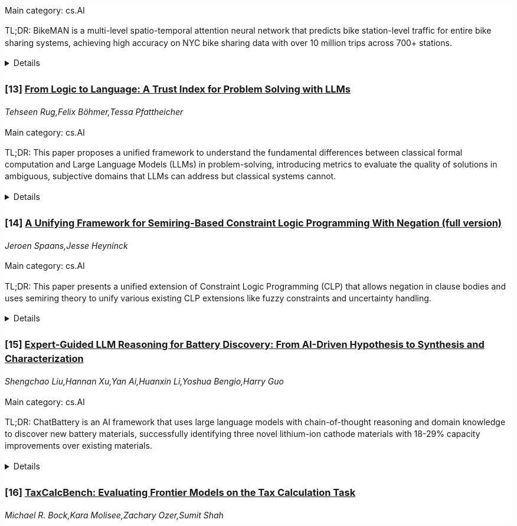 Main category: cs.AI

TL;DR: BikeMAN is a multi-level spatio-temporal attention neural network that predicts bike station-level traffic for entire bike sharing systems, achieving high accuracy on NYC bike sharing data with over 10 million trips across 700+ stations.


<details><summary>Details</summary></details>


### [13] [From Logic to Language: A Trust Index for Problem Solving with LLMs](https://arxiv.org/abs/2507.16028)
*Tehseen Rug,Felix Böhmer,Tessa Pfattheicher*

Main category: cs.AI

TL;DR: This paper proposes a unified framework to understand the fundamental differences between classical formal computation and Large Language Models (LLMs) in problem-solving, introducing metrics to evaluate the quality of solutions in ambiguous, subjective domains that LLMs can address but classical systems cannot.


<details><summary>Details</summary></details>


### [14] [A Unifying Framework for Semiring-Based Constraint Logic Programming With Negation (full version)](https://arxiv.org/abs/2507.16067)
*Jeroen Spaans,Jesse Heyninck*

Main category: cs.AI

TL;DR: This paper presents a unified extension of Constraint Logic Programming (CLP) that allows negation in clause bodies and uses semiring theory to unify various existing CLP extensions like fuzzy constraints and uncertainty handling.


<details><summary>Details</summary></details>


### [15] [Expert-Guided LLM Reasoning for Battery Discovery: From AI-Driven Hypothesis to Synthesis and Characterization](https://arxiv.org/abs/2507.16110)
*Shengchao Liu,Hannan Xu,Yan Ai,Huanxin Li,Yoshua Bengio,Harry Guo*

Main category: cs.AI

TL;DR: ChatBattery is an AI framework that uses large language models with chain-of-thought reasoning and domain knowledge to discover new battery materials, successfully identifying three novel lithium-ion cathode materials with 18-29% capacity improvements over existing materials.


<details><summary>Details</summary></details>


### [16] [TaxCalcBench: Evaluating Frontier Models on the Tax Calculation Task](https://arxiv.org/abs/2507.16126)
*Michael R. Bock,Kara Molisee,Zachary Ozer,Sumit Shah*
